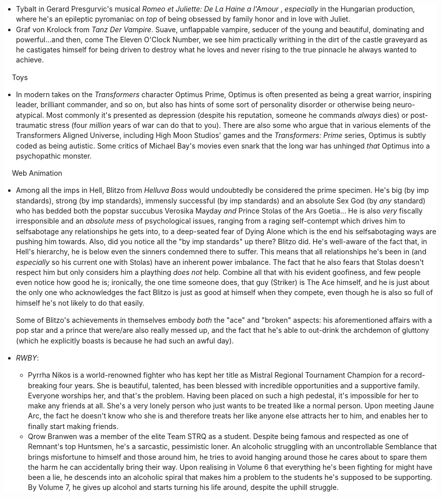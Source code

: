 -   Tybalt in Gerard Presgurvic's musical _Romeo et Juliette: De La Haine a l'Amour_ , _especially_ in the Hungarian production, where he's an epileptic pyromaniac on _top_ of being obsessed by family honor and in love with Juliet.
-   Graf von Krolock from _Tanz Der Vampire_. Suave, unflappable vampire, seducer of the young and beautiful, dominating and powerful...and then, come The Eleven O'Clock Number, we see him practically writhing in the dirt of the castle graveyard as he castigates himself for being driven to destroy what he loves and never rising to the true pinnacle he always wanted to achieve.

    Toys 

-   In modern takes on the _Transformers_ character Optimus Prime, Optimus is often presented as being a great warrior, inspiring leader, brilliant commander, and so on, but also has hints of some sort of personality disorder or otherwise being neuro-atypical. Most commonly it's presented as depression (despite his reputation, someone he commands _always_ dies) or post-traumatic stress (four _million_ years of war can do that to you). There are also some who argue that in various elements of the Transformers Aligned Universe, including High Moon Studios' games and the _Transformers: Prime_ series, Optimus is subtly coded as being autistic. Some critics of Michael Bay's movies even snark that the long war has unhinged _that_ Optimus into a psychopathic monster.

    Web Animation 

-   Among all the imps in Hell, Blitzo from _Helluva Boss_ would undoubtedly be considered the prime specimen. He's big (by imp standards), strong (by imp standards), immensly successful (by imp standards) and an absolute Sex God (by _any_ standard) who has bedded both the popstar succubus Verosika Mayday _and_ Prince Stolas of the Ars Goetia... He is also _very_ fiscally irresponsible and an _absolute mess_ of psychological issues, ranging from a raging self-contempt which drives him to selfsabotage any relationships he gets into, to a deep-seated fear of Dying Alone which is the end his selfsabotaging ways are pushing him towards. Also, did you notice all the "by imp standards" up there? Blitzo did. He's well-aware of the fact that, in Hell's hierarchy, he is below even the sinners condemned there to suffer. This means that all relationships he's been in (and _especially_ so his current one with Stolas) have an inherent power imbalance. The fact that he also fears that Stolas doesn't respect him but only considers him a plaything _does not_ help. Combine all that with his evident goofiness, and few people even notice how good he is; ironically, the one time someone does, that guy (Striker) is The Ace himself, and he is just about the only one who acknowledges the fact Blitzo is just as good at himself when they compete, even though he is also so full of himself he's not likely to do that easily.
    
    Some of Blitzo's achievements in themselves embody _both_ the "ace" and "broken" aspects: his aforementioned affairs with a pop star and a prince that were/are also really messed up, and the fact that he's able to out-drink the archdemon of gluttony (which he explicitly boasts is because he had such an awful day).
    
-   _RWBY_:
    -   Pyrrha Nikos is a world-renowned fighter who has kept her title as Mistral Regional Tournament Champion for a record-breaking four years. She is beautiful, talented, has been blessed with incredible opportunities and a supportive family. Everyone worships her, and that's the problem. Having been placed on such a high pedestal, it's impossible for her to make any friends at all. She's a very lonely person who just wants to be treated like a normal person. Upon meeting Jaune Arc, the fact he doesn't know who she is and therefore treats her like anyone else attracts her to him, and enables her to finally start making friends.
    -   Qrow Branwen was a member of the elite Team STRQ as a student. Despite being famous and respected as one of Remnant's top Huntsmen, he's a sarcastic, pessimistic loner. An alcoholic struggling with an uncontrollable Semblance that brings misfortune to himself and those around him, he tries to avoid hanging around those he cares about to spare them the harm he can accidentally bring their way. Upon realising in Volume 6 that everything he's been fighting for might have been a lie, he descends into an alcoholic spiral that makes him a problem to the students he's supposed to be supporting. By Volume 7, he gives up alcohol and starts turning his life around, despite the uphill struggle.
